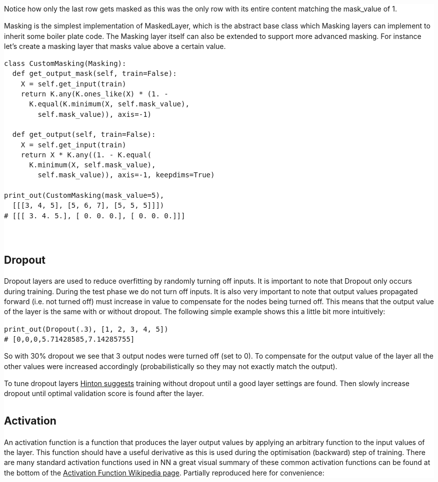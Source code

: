 Notice how only the last row gets masked as this was the only row with its entire content matching the mask\_value of 1.

Masking is the simplest implementation of MaskedLayer, which is the abstract base class which Masking layers can implement to inherit some boiler plate code. The Masking layer itself can also be extended to support more advanced masking. For instance let’s create a masking layer that masks value above a certain value.

<pre>class CustomMasking(Masking):   
  def get_output_mask(self, train=False):
    X = self.get_input(train)
    return K.any(K.ones_like(X) * (1. -
      K.equal(K.minimum(X, self.mask_value), 
        self.mask_value)), axis=-1)
<div></div>
  def get_output(self, train=False):
    X = self.get_input(train)
    return X * K.any((1. - K.equal(
      K.minimum(X, self.mask_value), 
        self.mask_value)), axis=-1, keepdims=True)
<div></div>
print_out(CustomMasking(mask_value=5), 
  [[[3, 4, 5], [5, 6, 7], [5, 5, 5]]])
# [[[ 3. 4. 5.], [ 0. 0. 0.], [ 0. 0. 0.]]]</pre>

 

## Dropout

Dropout layers are used to reduce overfitting by randomly turning off inputs. It is important to note that Dropout only occurs during training. During the test phase we do not turn off inputs. It is also very important to note that output values propagated forward (i.e. not turned off) must increase in value to compensate for the nodes being turned off. This means that the output value of the layer is the same with or without dropout. The following simple example shows this a little bit more intuitively:

<pre>print_out(Dropout(.3), [1, 2, 3, 4, 5])
# [0,0,0,5.71428585,7.14285755]</pre>

So with 30% dropout we see that 3 output nodes were turned off (set to 0). To compensate for the output value of the layer all the other values were increased accordingly (probabilistically so they may not exactly match the output).

To tune dropout layers [Hinton suggests](http://www.cs.toronto.edu/~rsalakhu/papers/srivastava14a.pdf) training without dropout until a good layer settings are found. Then slowly increase dropout until optimal validation score is found after the layer.

## Activation

An activation function is a function that produces the layer output values by applying an arbitrary function to the input values of the layer. This function should have a useful derivative as this is used during the optimisation (backward) step of training. There are many standard activation functions used in NN a great visual summary of these common activation functions can be found at the bottom of the [Activation Function Wikipedia page](https://en.wikipedia.org/wiki/Activation_function). Partially reproduced here for convenience:

